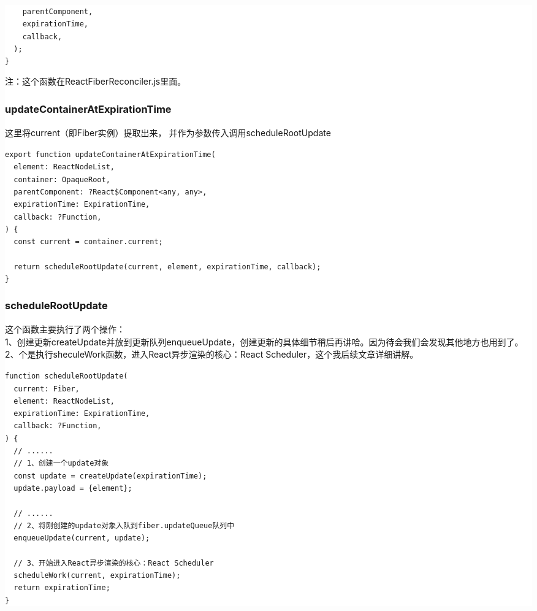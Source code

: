 ```
    parentComponent,
    expirationTime,
    callback,
  );
}
```

注：这个函数在ReactFiberReconciler.js里面。

### updateContainerAtExpirationTime

这里将current（即Fiber实例）提取出来， 并作为参数传入调用scheduleRootUpdate

```
export function updateContainerAtExpirationTime(
  element: ReactNodeList,
  container: OpaqueRoot,
  parentComponent: ?React$Component<any, any>,
  expirationTime: ExpirationTime,
  callback: ?Function,
) {
  const current = container.current;
  
  return scheduleRootUpdate(current, element, expirationTime, callback);
}
```

### scheduleRootUpdate

这个函数主要执行了两个操作：  
1、创建更新createUpdate并放到更新队列enqueueUpdate，创建更新的具体细节稍后再讲哈。因为待会我们会发现其他地方也用到了。  
2、个是执行sheculeWork函数，进入React异步渲染的核心：React Scheduler，这个我后续文章详细讲解。

```
function scheduleRootUpdate(
  current: Fiber,
  element: ReactNodeList,
  expirationTime: ExpirationTime,
  callback: ?Function,
) {
  // ......
  // 1、创建一个update对象
  const update = createUpdate(expirationTime);
  update.payload = {element};

  // ......
  // 2、将刚创建的update对象入队到fiber.updateQueue队列中
  enqueueUpdate(current, update);

  // 3、开始进入React异步渲染的核心：React Scheduler
  scheduleWork(current, expirationTime);
  return expirationTime;
}
```
